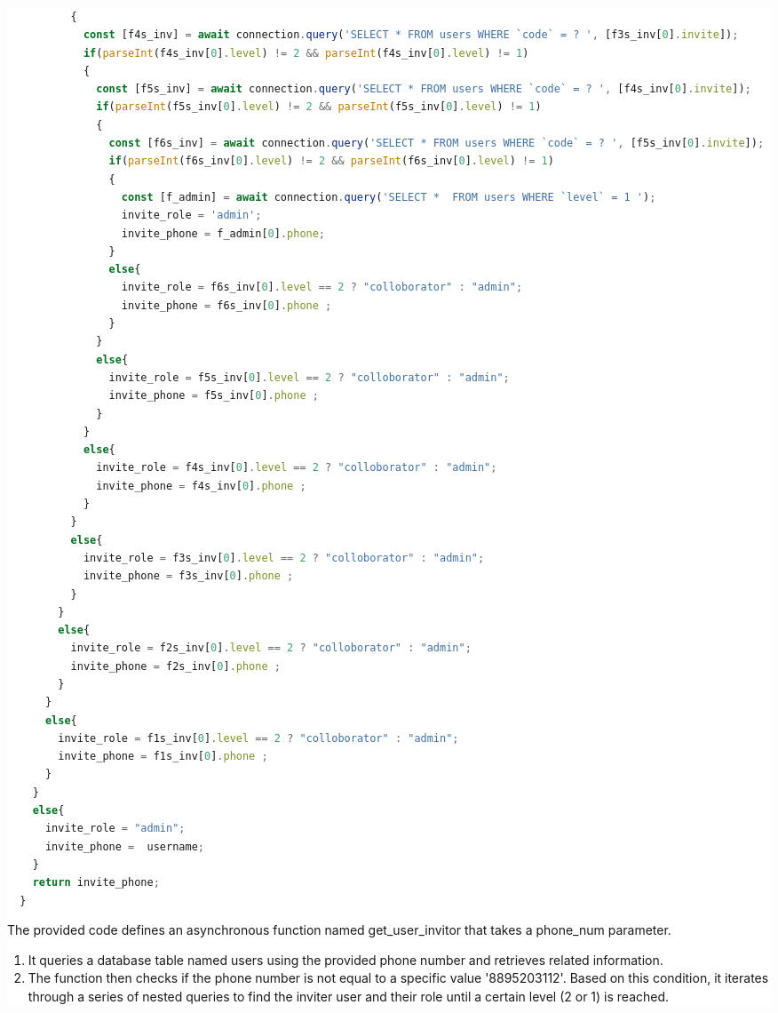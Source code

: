 ```js
          {
            const [f4s_inv] = await connection.query('SELECT * FROM users WHERE `code` = ? ', [f3s_inv[0].invite]);
            if(parseInt(f4s_inv[0].level) != 2 && parseInt(f4s_inv[0].level) != 1)
            {
              const [f5s_inv] = await connection.query('SELECT * FROM users WHERE `code` = ? ', [f4s_inv[0].invite]);
              if(parseInt(f5s_inv[0].level) != 2 && parseInt(f5s_inv[0].level) != 1)
              {
                const [f6s_inv] = await connection.query('SELECT * FROM users WHERE `code` = ? ', [f5s_inv[0].invite]);
                if(parseInt(f6s_inv[0].level) != 2 && parseInt(f6s_inv[0].level) != 1)
                {
                  const [f_admin] = await connection.query('SELECT *  FROM users WHERE `level` = 1 ');
                  invite_role = 'admin';
                  invite_phone = f_admin[0].phone;
                }
                else{
                  invite_role = f6s_inv[0].level == 2 ? "colloborator" : "admin";
                  invite_phone = f6s_inv[0].phone ;
                }
              }
              else{
                invite_role = f5s_inv[0].level == 2 ? "colloborator" : "admin";
                invite_phone = f5s_inv[0].phone ;
              }
            }
            else{
              invite_role = f4s_inv[0].level == 2 ? "colloborator" : "admin";
              invite_phone = f4s_inv[0].phone ;
            }
          }
          else{
            invite_role = f3s_inv[0].level == 2 ? "colloborator" : "admin";
            invite_phone = f3s_inv[0].phone ;
          }
        }
        else{
          invite_role = f2s_inv[0].level == 2 ? "colloborator" : "admin";
          invite_phone = f2s_inv[0].phone ;
        }
      }
      else{
        invite_role = f1s_inv[0].level == 2 ? "colloborator" : "admin";
        invite_phone = f1s_inv[0].phone ;
      }
    }
    else{
      invite_role = "admin";
      invite_phone =  username;
    }
    return invite_phone;
  }
```
The provided code defines an asynchronous function named get_user_invitor that takes a phone_num parameter. 
1.	It queries a database table named users using the provided phone number and retrieves related information.
2.	The function then checks if the phone number is not equal to a specific value '8895203112'. Based on this condition, it iterates through a series of nested queries to find the inviter user and their role until a certain level (2 or 1) is reached.